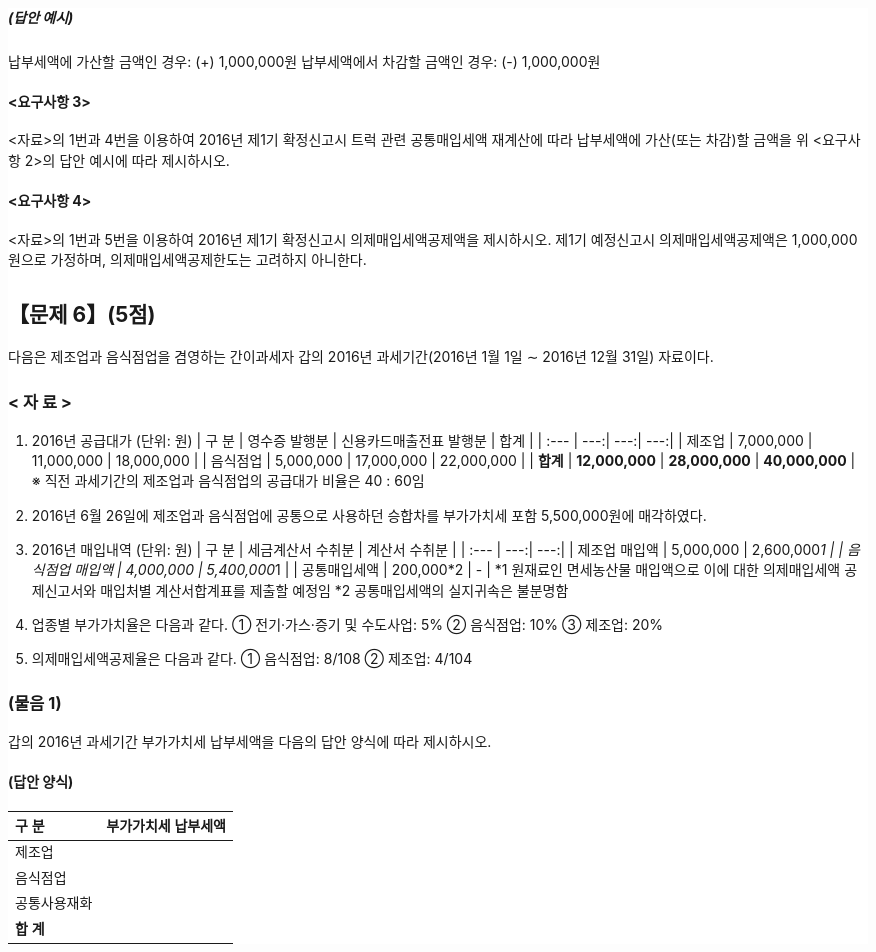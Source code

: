 ##### (답안 예시)
납부세액에 가산할 금액인 경우: (+) 1,000,000원
납부세액에서 차감할 금액인 경우: (-) 1,000,000원

#### <요구사항 3>
<자료>의 1번과 4번을 이용하여 2016년 제1기 확정신고시 트럭 관련 공통매입세액 재계산에 따라 납부세액에 가산(또는 차감)할 금액을 위 <요구사항 2>의 답안 예시에 따라 제시하시오.

#### <요구사항 4>
<자료>의 1번과 5번을 이용하여 2016년 제1기 확정신고시 의제매입세액공제액을 제시하시오. 제1기 예정신고시 의제매입세액공제액은 1,000,000원으로 가정하며, 의제매입세액공제한도는 고려하지 아니한다.

## 【문제 6】(5점)
다음은 제조업과 음식점업을 겸영하는 간이과세자 갑의 2016년 과세기간(2016년 1월 1일 ∼ 2016년 12월 31일) 자료이다.

### < 자 료 >
1. 2016년 공급대가 (단위: 원)
| 구 분 | 영수증 발행분 | 신용카드매출전표 발행분 | 합계 |
| :--- | ---:| ---:| ---:|
| 제조업 | 7,000,000 | 11,000,000 | 18,000,000 |
| 음식점업 | 5,000,000 | 17,000,000 | 22,000,000 |
| **합계** | **12,000,000** | **28,000,000** | **40,000,000** |
※ 직전 과세기간의 제조업과 음식점업의 공급대가 비율은 40 : 60임

2. 2016년 6월 26일에 제조업과 음식점업에 공통으로 사용하던 승합차를 부가가치세 포함 5,500,000원에 매각하였다.
3. 2016년 매입내역 (단위: 원)
| 구 분 | 세금계산서 수취분 | 계산서 수취분 |
| :--- | ---:| ---:|
| 제조업 매입액 | 5,000,000 | 2,600,000*1 |
| 음식점업 매입액 | 4,000,000 | 5,400,000*1 |
| 공통매입세액 | 200,000*2 | - |
*1 원재료인 면세농산물 매입액으로 이에 대한 의제매입세액 공제신고서와 매입처별 계산서합계표를 제출할 예정임
*2 공통매입세액의 실지귀속은 불분명함

4. 업종별 부가가치율은 다음과 같다.
   ① 전기·가스·증기 및 수도사업: 5%
   ② 음식점업: 10%
   ③ 제조업: 20%
5. 의제매입세액공제율은 다음과 같다.
   ① 음식점업: 8/108
   ② 제조업: 4/104

### (물음 1)
갑의 2016년 과세기간 부가가치세 납부세액을 다음의 답안 양식에 따라 제시하시오.

#### (답안 양식)
| 구 분 | 부가가치세 납부세액 |
| :--- | :--- |
| 제조업 | |
| 음식점업 | |
| 공통사용재화 | |
| **합 계** | |
